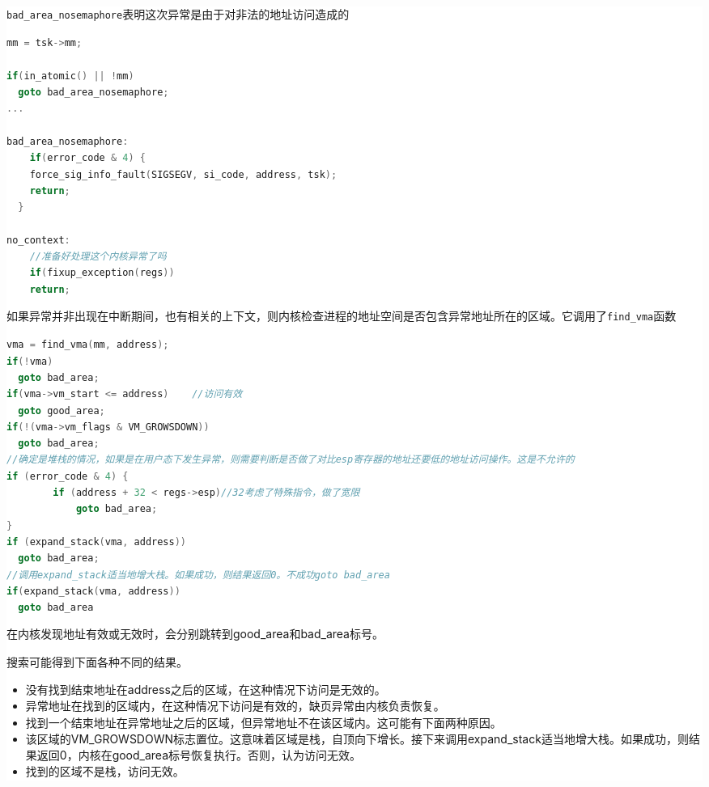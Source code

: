 

`bad_area_nosemaphore`表明这次异常是由于对非法的地址访问造成的

```cpp
mm = tsk->mm;

if(in_atomic() || !mm)
  goto bad_area_nosemaphore;
...
  
bad_area_nosemaphore:
	if(error_code & 4) {
    force_sig_info_fault(SIGSEGV, si_code, address, tsk);
    return;
  }

no_context:
	//准备好处理这个内核异常了吗
	if(fixup_exception(regs))
    return;
```



如果异常并非出现在中断期间，也有相关的上下文，则内核检查进程的地址空间是否包含异常地址所在的区域。它调用了`find_vma`函数

```cpp
vma = find_vma(mm, address);
if(!vma)
  goto bad_area;
if(vma->vm_start <= address)	//访问有效
  goto good_area;
if(!(vma->vm_flags & VM_GROWSDOWN))
  goto bad_area;
//确定是堆栈的情况，如果是在用户态下发生异常，则需要判断是否做了对比esp寄存器的地址还要低的地址访问操作。这是不允许的
if (error_code & 4) {
		if (address + 32 < regs->esp)//32考虑了特殊指令，做了宽限
			goto bad_area;
}
if (expand_stack(vma, address))
  goto bad_area;
//调用expand_stack适当地增大栈。如果成功，则结果返回0。不成功goto bad_area
if(expand_stack(vma, address))
  goto bad_area
```

在内核发现地址有效或无效时，会分别跳转到good_area和bad_area标号。 

搜索可能得到下面各种不同的结果。

* 没有找到结束地址在address之后的区域，在这种情况下访问是无效的。
* 异常地址在找到的区域内，在这种情况下访问是有效的，缺页异常由内核负责恢复。
*  找到一个结束地址在异常地址之后的区域，但异常地址不在该区域内。这可能有下面两种原因。
  * 该区域的VM_GROWSDOWN标志置位。这意味着区域是栈，自顶向下增长。接下来调用expand_stack适当地增大栈。如果成功，则结果返回0，内核在good_area标号恢复执行。否则，认为访问无效。
  *  找到的区域不是栈，访问无效。 
